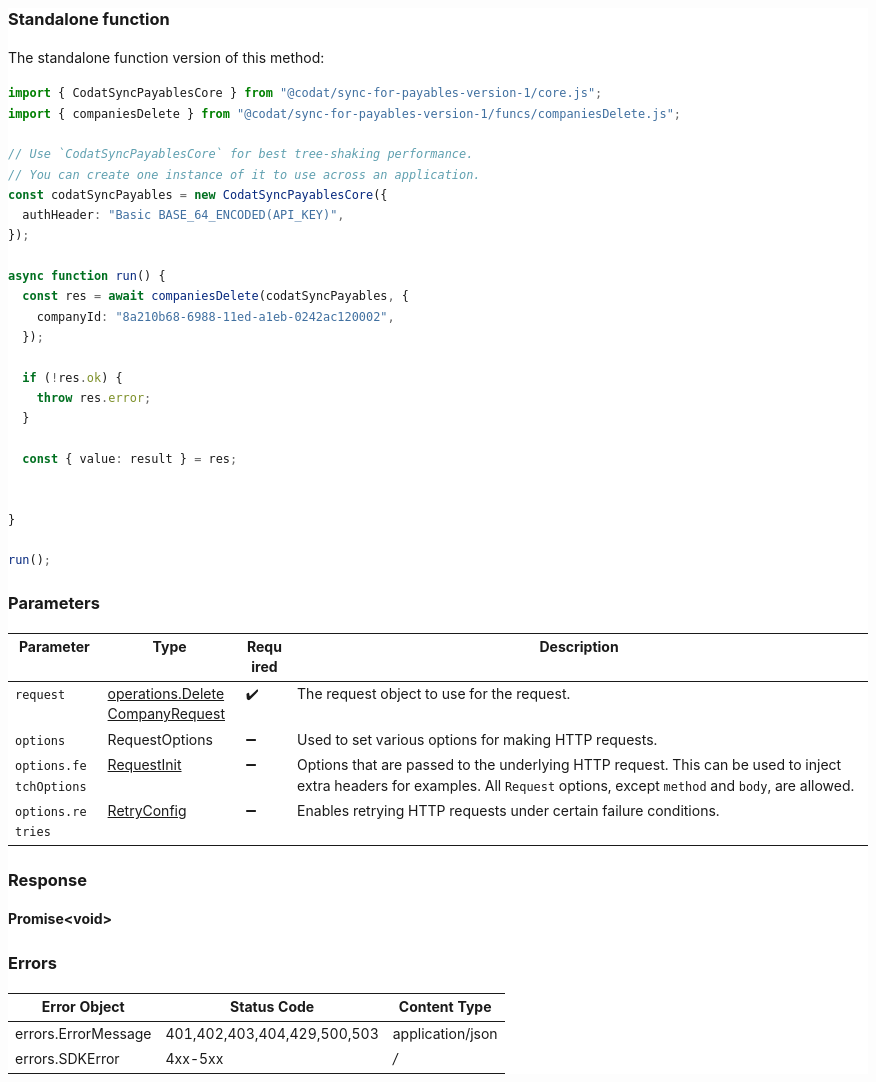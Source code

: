 ### Standalone function

The standalone function version of this method:

```typescript
import { CodatSyncPayablesCore } from "@codat/sync-for-payables-version-1/core.js";
import { companiesDelete } from "@codat/sync-for-payables-version-1/funcs/companiesDelete.js";

// Use `CodatSyncPayablesCore` for best tree-shaking performance.
// You can create one instance of it to use across an application.
const codatSyncPayables = new CodatSyncPayablesCore({
  authHeader: "Basic BASE_64_ENCODED(API_KEY)",
});

async function run() {
  const res = await companiesDelete(codatSyncPayables, {
    companyId: "8a210b68-6988-11ed-a1eb-0242ac120002",
  });

  if (!res.ok) {
    throw res.error;
  }

  const { value: result } = res;

  
}

run();
```

### Parameters

| Parameter                                                                                                                                                                      | Type                                                                                                                                                                           | Required                                                                                                                                                                       | Description                                                                                                                                                                    |
| ------------------------------------------------------------------------------------------------------------------------------------------------------------------------------ | ------------------------------------------------------------------------------------------------------------------------------------------------------------------------------ | ------------------------------------------------------------------------------------------------------------------------------------------------------------------------------ | ------------------------------------------------------------------------------------------------------------------------------------------------------------------------------ |
| `request`                                                                                                                                                                      | [operations.DeleteCompanyRequest](../../sdk/models/operations/deletecompanyrequest.md)                                                                                         | :heavy_check_mark:                                                                                                                                                             | The request object to use for the request.                                                                                                                                     |
| `options`                                                                                                                                                                      | RequestOptions                                                                                                                                                                 | :heavy_minus_sign:                                                                                                                                                             | Used to set various options for making HTTP requests.                                                                                                                          |
| `options.fetchOptions`                                                                                                                                                         | [RequestInit](https://developer.mozilla.org/en-US/docs/Web/API/Request/Request#options)                                                                                        | :heavy_minus_sign:                                                                                                                                                             | Options that are passed to the underlying HTTP request. This can be used to inject extra headers for examples. All `Request` options, except `method` and `body`, are allowed. |
| `options.retries`                                                                                                                                                              | [RetryConfig](../../lib/utils/retryconfig.md)                                                                                                                                  | :heavy_minus_sign:                                                                                                                                                             | Enables retrying HTTP requests under certain failure conditions.                                                                                                               |

### Response

**Promise\<void\>**

### Errors

| Error Object                | Status Code                 | Content Type                |
| --------------------------- | --------------------------- | --------------------------- |
| errors.ErrorMessage         | 401,402,403,404,429,500,503 | application/json            |
| errors.SDKError             | 4xx-5xx                     | */*                         |

